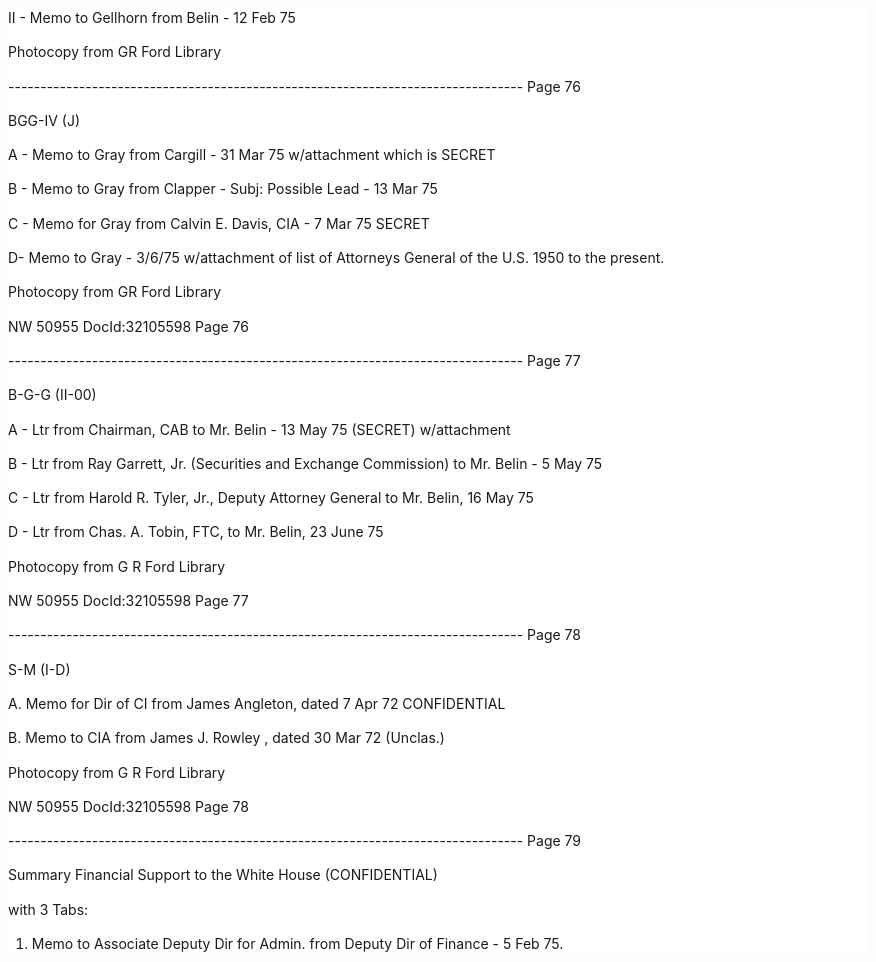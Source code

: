 II - Memo to Gellhorn from Belin - 12 Feb 75

Photocopy from
GR Ford Library


-------------------------------------------------------------------------------- Page 76

BGG-IV (J)

A - Memo to Gray from Cargill - 31 Mar 75 w/attachment which is SECRET

B - Memo to Gray from Clapper - Subj: Possible Lead - 13 Mar 75

C - Memo for Gray from Calvin E. Davis, CIA - 7 Mar 75 SECRET

D- Memo to Gray - 3/6/75 w/attachment of list of Attorneys General of the U.S. 1950 to the present.

Photocopy from
GR Ford Library

NW 50955 DocId:32105598 Page 76


-------------------------------------------------------------------------------- Page 77

B-G-G (II-00)

A - Ltr from Chairman, CAB to Mr. Belin - 13 May 75 (SECRET) w/attachment

B - Ltr from Ray Garrett, Jr. (Securities and Exchange Commission) to Mr. Belin - 5 May 75

C - Ltr from Harold R. Tyler, Jr., Deputy Attorney General to Mr. Belin, 16 May 75

D - Ltr from Chas. A. Tobin, FTC, to Mr. Belin, 23 June 75

Photocopy from
G R Ford Library

NW 50955 DocId:32105598 Page 77


-------------------------------------------------------------------------------- Page 78

S-M (I-D)

A. Memo for Dir of CI from James Angleton, dated 7 Apr 72
CONFIDENTIAL

B. Memo to CIA from James J. Rowley , dated 30 Mar 72
(Unclas.)

Photocopy from
G R Ford Library

NW 50955 DocId:32105598 Page 78


-------------------------------------------------------------------------------- Page 79

Summary Financial Support to the White House (CONFIDENTIAL)

with 3 Tabs:

1. Memo to Associate Deputy Dir for Admin. from Deputy Dir of Finance -
   5 Feb 75.
